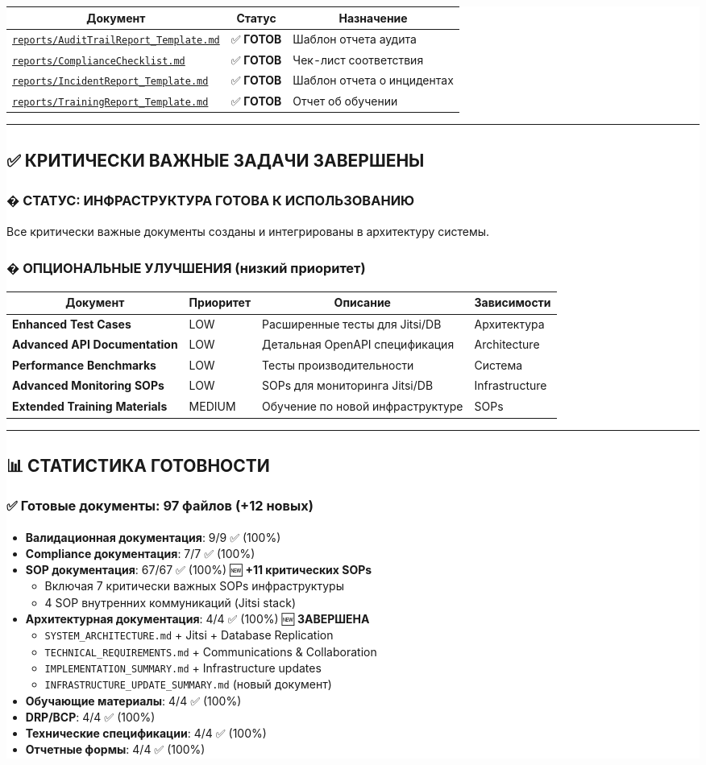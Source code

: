 | Документ                                                                       | Статус       | Назначение                 |
| ------------------------------------------------------------------------------ | ------------ | -------------------------- |
| [`reports/AuditTrailReport_Template.md`](reports/AuditTrailReport_Template.md) | ✅ **ГОТОВ** | Шаблон отчета аудита       |
| [`reports/ComplianceChecklist.md`](reports/ComplianceChecklist.md)             | ✅ **ГОТОВ** | Чек-лист соответствия      |
| [`reports/IncidentReport_Template.md`](reports/IncidentReport_Template.md)     | ✅ **ГОТОВ** | Шаблон отчета о инцидентах |
| [`reports/TrainingReport_Template.md`](reports/TrainingReport_Template.md)     | ✅ **ГОТОВ** | Отчет об обучении          |

---

## ✅ **КРИТИЧЕСКИ ВАЖНЫЕ ЗАДАЧИ ЗАВЕРШЕНЫ**

### � **СТАТУС: ИНФРАСТРУКТУРА ГОТОВА К ИСПОЛЬЗОВАНИЮ**

Все критически важные документы созданы и интегрированы в архитектуру системы.

### � **ОПЦИОНАЛЬНЫЕ УЛУЧШЕНИЯ** (низкий приоритет)

| Документ                           | Приоритет | Описание                          | Зависимости      |
| ---------------------------------- | --------- | --------------------------------- | ---------------- |
| **Enhanced Test Cases**            | LOW       | Расширенные тесты для Jitsi/DB   | Архитектура      |
| **Advanced API Documentation**     | LOW       | Детальная OpenAPI спецификация   | Architecture     |
| **Performance Benchmarks**        | LOW       | Тесты производительности          | Система          |
| **Advanced Monitoring SOPs**      | LOW       | SOPs для мониторинга Jitsi/DB    | Infrastructure   |
| **Extended Training Materials**    | MEDIUM    | Обучение по новой инфраструктуре | SOPs             |

---

## 📊 **СТАТИСТИКА ГОТОВНОСТИ**

### ✅ **Готовые документы**: 97 файлов (+12 новых)

- **Валидационная документация**: 9/9 ✅ (100%)
- **Compliance документация**: 7/7 ✅ (100%)
- **SOP документация**: 67/67 ✅ (100%) 🆕 **+11 критических SOPs**
  - Включая 7 критически важных SOPs инфраструктуры
  - 4 SOP внутренних коммуникаций (Jitsi stack)
- **Архитектурная документация**: 4/4 ✅ (100%) 🆕 **ЗАВЕРШЕНА**
  - `SYSTEM_ARCHITECTURE.md` + Jitsi + Database Replication
  - `TECHNICAL_REQUIREMENTS.md` + Communications & Collaboration
  - `IMPLEMENTATION_SUMMARY.md` + Infrastructure updates
  - `INFRASTRUCTURE_UPDATE_SUMMARY.md` (новый документ)
- **Обучающие материалы**: 4/4 ✅ (100%)
- **DRP/BCP**: 4/4 ✅ (100%)
- **Технические спецификации**: 4/4 ✅ (100%)
- **Отчетные формы**: 4/4 ✅ (100%)
